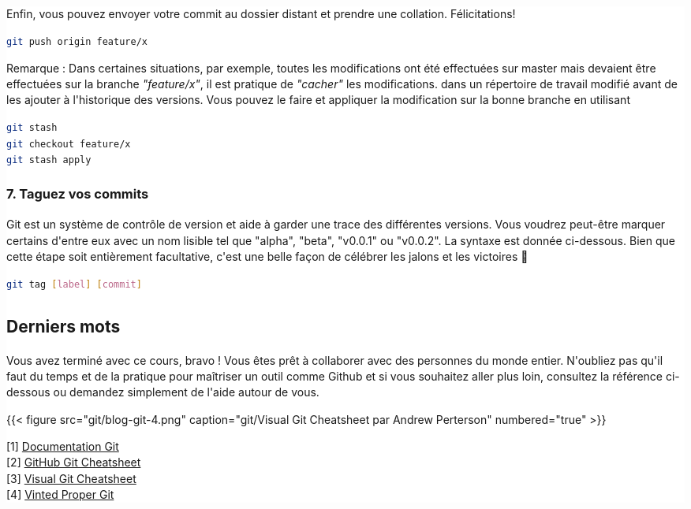 Enfin, vous pouvez envoyer votre commit au dossier distant et prendre une collation. Félicitations!

```sh
git push origin feature/x
```

Remarque : Dans certaines situations, par exemple, toutes les modifications ont été effectuées sur master mais devaient être effectuées sur la branche <i>"feature/x"</i>, il est pratique de <i>"cacher"</i> les modifications. dans un répertoire de travail modifié avant de les ajouter à l'historique des versions. Vous pouvez le faire et appliquer la modification sur la bonne branche en utilisant

```sh
git stash
git checkout feature/x
git stash apply
```

### 7. Taguez vos commits

Git est un système de contrôle de version et aide à garder une trace des différentes versions. Vous voudrez peut-être marquer certains d'entre eux avec un nom lisible tel que "alpha", "beta", "v0.0.1" ou "v0.0.2". La syntaxe est donnée ci-dessous. Bien que cette étape soit entièrement facultative, c'est une belle façon de célébrer les jalons et les victoires 🎉

```sh
git tag [label] [commit]
```

## Derniers mots

Vous avez terminé avec ce cours, bravo ! Vous êtes prêt à collaborer avec des personnes du monde entier. N'oubliez pas qu'il faut du temps et de la pratique pour maîtriser un outil comme Github et si vous souhaitez aller plus loin, consultez la référence ci-dessous ou demandez simplement de l'aide autour de vous.

{{< figure src="git/blog-git-4.png" caption="git/Visual Git Cheatsheet par Andrew Perterson" numbered="true" >}}

[1] [Documentation Git](https://git-scm.com/doc) <br>
[2] [GitHub Git Cheatsheet](https://training.github.com/downloads/github-git-cheat-sheet/) <br>
[3] [Visual Git Cheatsheet](https://ndpsoftware.com/git-cheatsheet.html) <br>
[4] [Vinted Proper Git](https://vinted.engineering/2015/01/02/proper-git/)
